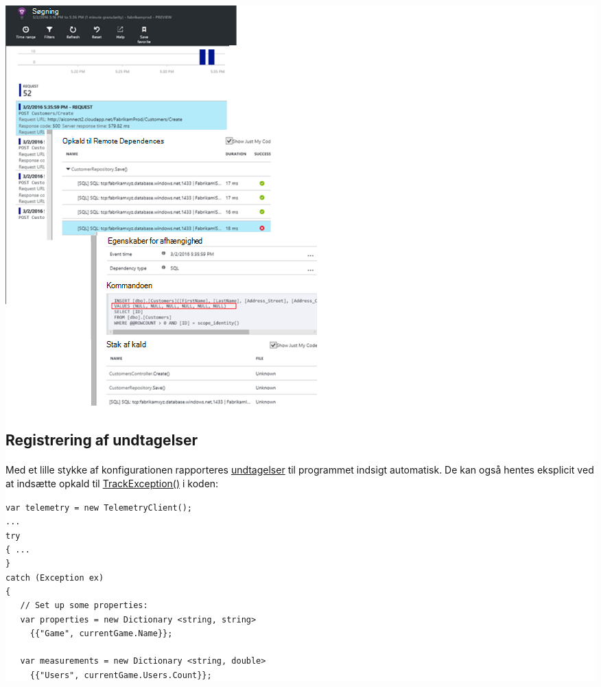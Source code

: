 ![mislykkede anmodninger](./media/app-insights-detect-triage-diagnose/23.png)


## <a name="detecting-exceptions"></a>Registrering af undtagelser


Med et lille stykke af konfigurationen rapporteres [undtagelser](app-insights-asp-net-exceptions.md) til programmet indsigt automatisk. De kan også hentes eksplicit ved at indsætte opkald til [TrackException()](app-insights-api-custom-events-metrics.md#track-exception) i koden:  

    var telemetry = new TelemetryClient();
    ...
    try
    { ...
    }
    catch (Exception ex)
    {
       // Set up some properties:
       var properties = new Dictionary <string, string>
         {{"Game", currentGame.Name}};

       var measurements = new Dictionary <string, double>
         {{"Users", currentGame.Users.Count}};
